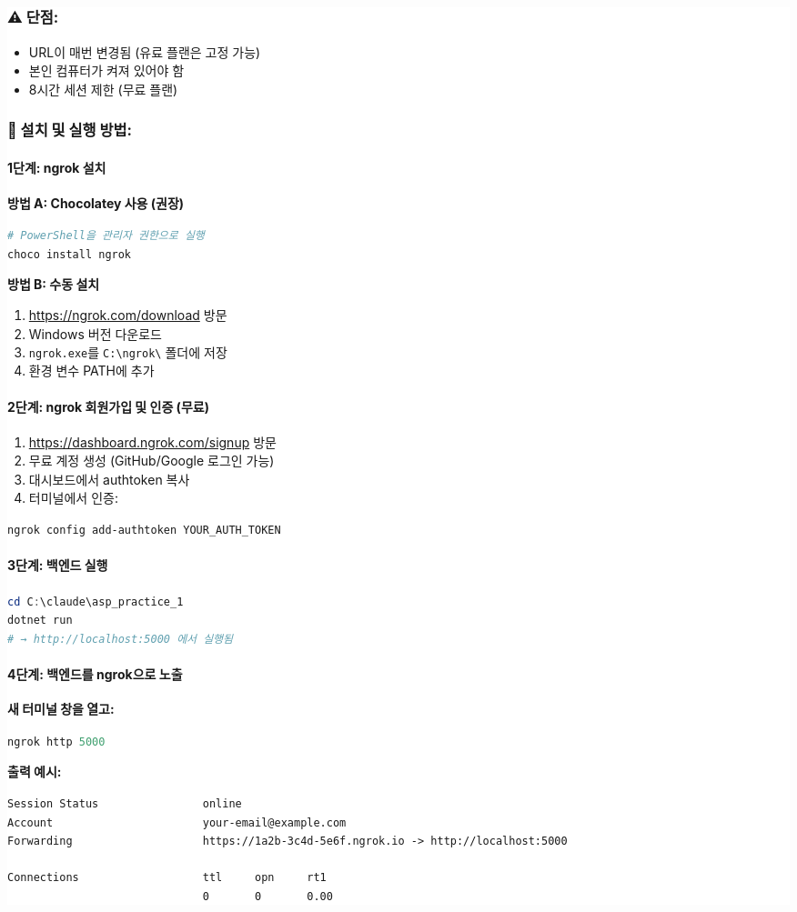 ### ⚠️ 단점:
- URL이 매번 변경됨 (유료 플랜은 고정 가능)
- 본인 컴퓨터가 켜져 있어야 함
- 8시간 세션 제한 (무료 플랜)

### 📝 설치 및 실행 방법:

#### 1단계: ngrok 설치

**방법 A: Chocolatey 사용 (권장)**
```powershell
# PowerShell을 관리자 권한으로 실행
choco install ngrok
```

**방법 B: 수동 설치**
1. https://ngrok.com/download 방문
2. Windows 버전 다운로드
3. `ngrok.exe`를 `C:\ngrok\` 폴더에 저장
4. 환경 변수 PATH에 추가

#### 2단계: ngrok 회원가입 및 인증 (무료)

1. https://dashboard.ngrok.com/signup 방문
2. 무료 계정 생성 (GitHub/Google 로그인 가능)
3. 대시보드에서 authtoken 복사
4. 터미널에서 인증:

```powershell
ngrok config add-authtoken YOUR_AUTH_TOKEN
```

#### 3단계: 백엔드 실행

```powershell
cd C:\claude\asp_practice_1
dotnet run
# → http://localhost:5000 에서 실행됨
```

#### 4단계: 백엔드를 ngrok으로 노출

**새 터미널 창을 열고:**
```powershell
ngrok http 5000
```

**출력 예시:**
```
Session Status                online
Account                       your-email@example.com
Forwarding                    https://1a2b-3c4d-5e6f.ngrok.io -> http://localhost:5000

Connections                   ttl     opn     rt1
                              0       0       0.00
```
